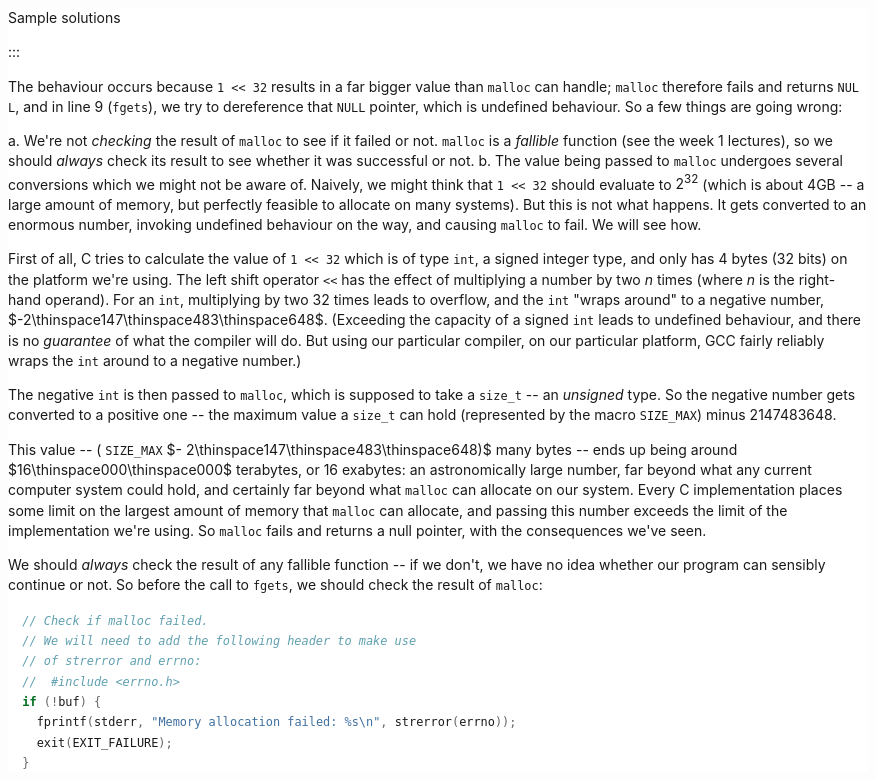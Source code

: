 Sample solutions

:::

The behaviour occurs because `1 << 32` results in a far bigger value than
`malloc` can handle; `malloc` therefore fails and returns `NULL`, and in
line 9 (`fgets`), we try to dereference that `NULL` pointer, which is
undefined behaviour. 
So a few things are going wrong:

a.  We're not _checking_ the result of `malloc` to see if it failed
    or not. `malloc` is a *fallible* function (see the week 1 lectures),
    so we should _always_ check its result to see whether it was successful or not.
b.  The value being passed to `malloc` undergoes several conversions
    which we might not be aware of.
    Naively, we might think that `1 << 32` should evaluate
    to $2^{32}$ (which is about 4GB -- a large amount of memory, but perfectly
    feasible to allocate on many systems). But this is not what happens.
    It gets converted to an enormous number, invoking undefined behaviour
    on the way, and causing `malloc` to fail. We will see how.

First of all, C tries to calculate the value of `1 << 32` which is of type `int`,
a signed integer type, and only has 4 bytes (32 bits) on the
platform we're using. The left shift operator `<<` has the effect of
multiplying a number by two $n$ times (where $n$ is the right-hand
operand). For an `int`, multiplying by two 32 times leads to overflow,
and the `int` "wraps around" to a negative number, $-2\thinspace147\thinspace483\thinspace648$.
(Exceeding the capacity of a signed `int`
leads to undefined behaviour, and there is no *guarantee* of what the compiler will do.
But using our particular compiler, on our particular platform, GCC fairly reliably wraps the `int` around to a
negative number.)

The negative `int` is then passed to `malloc`, which is supposed to take a `size_t` -- an
*unsigned* type. So the negative number gets converted to a positive one -- the maximum
value a `size_t` can hold (represented by the macro `SIZE_MAX`) minus 2147483648.

This value -- $($ `SIZE_MAX` $- 2\thinspace147\thinspace483\thinspace648)$ many bytes -- ends up being around $16\thinspace000\thinspace000$ terabytes, or 16
exabytes: an astronomically large number, far beyond what any current computer system could
hold, and certainly far beyond what `malloc` can allocate on our system. Every C implementation places
some limit on the largest amount of memory that `malloc` can allocate, and passing this
number exceeds the limit of the implementation we're using. So `malloc` fails and returns a
null pointer, with the consequences we've seen.



We should _always_ check the result of any fallible function -- if we don't, we have no idea
whether our program can sensibly continue or not. So before the call to `fgets`, we should
check the result of `malloc`:

```c
  // Check if malloc failed.
  // We will need to add the following header to make use
  // of strerror and errno:
  //  #include <errno.h>
  if (!buf) {
    fprintf(stderr, "Memory allocation failed: %s\n", strerror(errno));
    exit(EXIT_FAILURE);
  }
```
